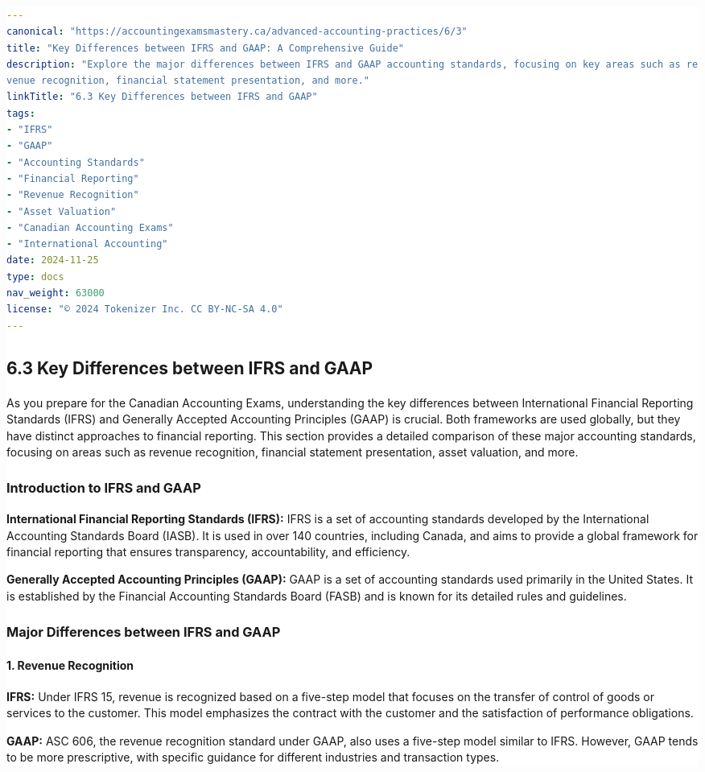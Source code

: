 ```yaml
---
canonical: "https://accountingexamsmastery.ca/advanced-accounting-practices/6/3"
title: "Key Differences between IFRS and GAAP: A Comprehensive Guide"
description: "Explore the major differences between IFRS and GAAP accounting standards, focusing on key areas such as revenue recognition, financial statement presentation, and more."
linkTitle: "6.3 Key Differences between IFRS and GAAP"
tags:
- "IFRS"
- "GAAP"
- "Accounting Standards"
- "Financial Reporting"
- "Revenue Recognition"
- "Asset Valuation"
- "Canadian Accounting Exams"
- "International Accounting"
date: 2024-11-25
type: docs
nav_weight: 63000
license: "© 2024 Tokenizer Inc. CC BY-NC-SA 4.0"
---
```


## 6.3 Key Differences between IFRS and GAAP

As you prepare for the Canadian Accounting Exams, understanding the key differences between International Financial Reporting Standards (IFRS) and Generally Accepted Accounting Principles (GAAP) is crucial. Both frameworks are used globally, but they have distinct approaches to financial reporting. This section provides a detailed comparison of these major accounting standards, focusing on areas such as revenue recognition, financial statement presentation, asset valuation, and more.

### Introduction to IFRS and GAAP

**International Financial Reporting Standards (IFRS):** IFRS is a set of accounting standards developed by the International Accounting Standards Board (IASB). It is used in over 140 countries, including Canada, and aims to provide a global framework for financial reporting that ensures transparency, accountability, and efficiency.

**Generally Accepted Accounting Principles (GAAP):** GAAP is a set of accounting standards used primarily in the United States. It is established by the Financial Accounting Standards Board (FASB) and is known for its detailed rules and guidelines.

### Major Differences between IFRS and GAAP

#### 1. **Revenue Recognition**

**IFRS:** Under IFRS 15, revenue is recognized based on a five-step model that focuses on the transfer of control of goods or services to the customer. This model emphasizes the contract with the customer and the satisfaction of performance obligations.

**GAAP:** ASC 606, the revenue recognition standard under GAAP, also uses a five-step model similar to IFRS. However, GAAP tends to be more prescriptive, with specific guidance for different industries and transaction types.
